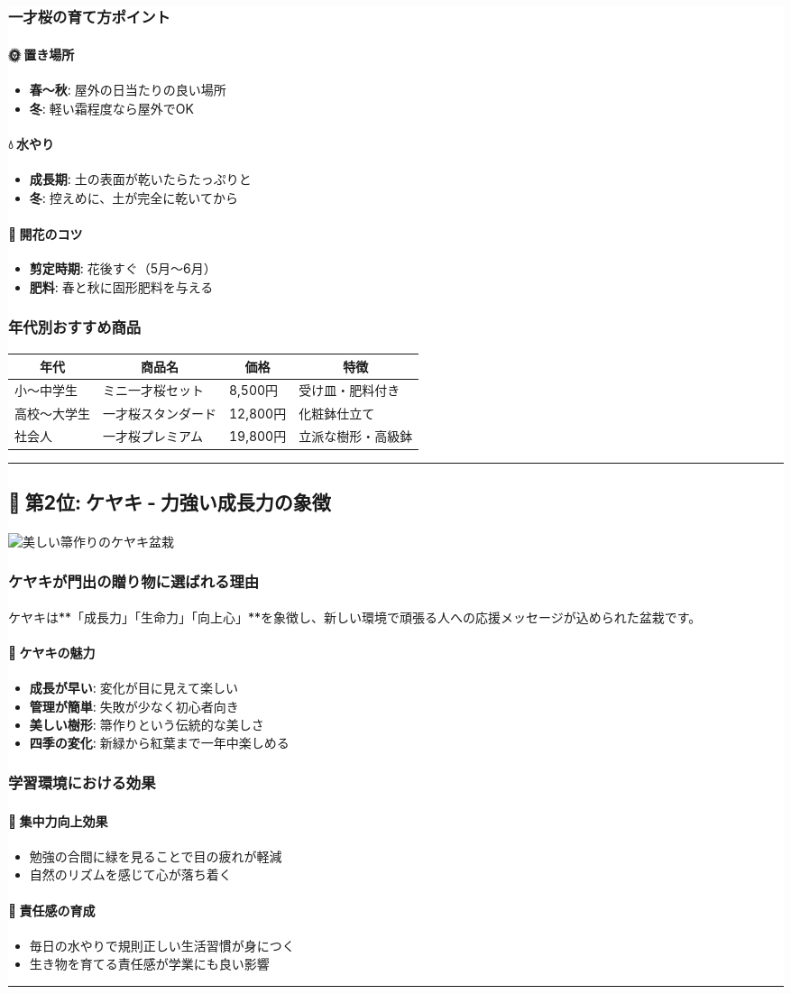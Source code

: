 ### 一才桜の育て方ポイント

#### 🌞 **置き場所**
- **春～秋**: 屋外の日当たりの良い場所
- **冬**: 軽い霜程度なら屋外でOK

#### 💧 **水やり**
- **成長期**: 土の表面が乾いたらたっぷりと
- **冬**: 控えめに、土が完全に乾いてから

#### 🌸 **開花のコツ**
- **剪定時期**: 花後すぐ（5月～6月）
- **肥料**: 春と秋に固形肥料を与える

### 年代別おすすめ商品

| 年代 | 商品名 | 価格 | 特徴 |
|------|--------|------|------|
| 小～中学生 | ミニ一才桜セット | 8,500円 | 受け皿・肥料付き |
| 高校～大学生 | 一才桜スタンダード | 12,800円 | 化粧鉢仕立て |
| 社会人 | 一才桜プレミアム | 19,800円 | 立派な樹形・高級鉢 |

---

## 🌿 第2位: ケヤキ - 力強い成長力の象徴

![美しい箒作りのケヤキ盆栽](https://m.media-amazon.com/images/I/81+1ykVzTwL._AC_SX679_.jpg)

### ケヤキが門出の贈り物に選ばれる理由

ケヤキは**「成長力」「生命力」「向上心」**を象徴し、新しい環境で頑張る人への応援メッセージが込められた盆栽です。

#### 🌱 **ケヤキの魅力**

- **成長が早い**: 変化が目に見えて楽しい
- **管理が簡単**: 失敗が少なく初心者向き
- **美しい樹形**: 箒作りという伝統的な美しさ
- **四季の変化**: 新緑から紅葉まで一年中楽しめる

### 学習環境における効果

#### 📖 **集中力向上効果**
- 勉強の合間に緑を見ることで目の疲れが軽減
- 自然のリズムを感じて心が落ち着く

#### 🧠 **責任感の育成**
- 毎日の水やりで規則正しい生活習慣が身につく
- 生き物を育てる責任感が学業にも良い影響

---